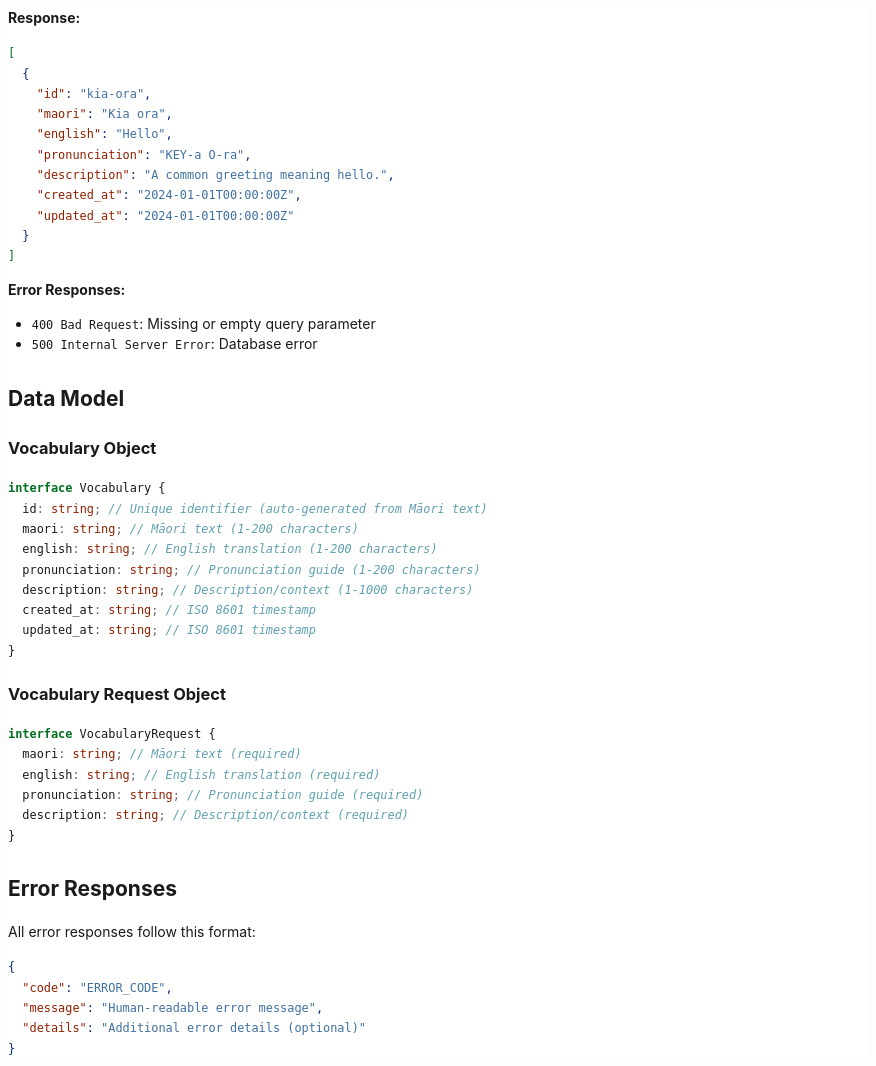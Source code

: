 **Response:**

```json
[
  {
    "id": "kia-ora",
    "maori": "Kia ora",
    "english": "Hello",
    "pronunciation": "KEY-a O-ra",
    "description": "A common greeting meaning hello.",
    "created_at": "2024-01-01T00:00:00Z",
    "updated_at": "2024-01-01T00:00:00Z"
  }
]
```

**Error Responses:**

- `400 Bad Request`: Missing or empty query parameter
- `500 Internal Server Error`: Database error

## Data Model

### Vocabulary Object

```typescript
interface Vocabulary {
  id: string; // Unique identifier (auto-generated from Māori text)
  maori: string; // Māori text (1-200 characters)
  english: string; // English translation (1-200 characters)
  pronunciation: string; // Pronunciation guide (1-200 characters)
  description: string; // Description/context (1-1000 characters)
  created_at: string; // ISO 8601 timestamp
  updated_at: string; // ISO 8601 timestamp
}
```

### Vocabulary Request Object

```typescript
interface VocabularyRequest {
  maori: string; // Māori text (required)
  english: string; // English translation (required)
  pronunciation: string; // Pronunciation guide (required)
  description: string; // Description/context (required)
}
```

## Error Responses

All error responses follow this format:

```json
{
  "code": "ERROR_CODE",
  "message": "Human-readable error message",
  "details": "Additional error details (optional)"
}
```
